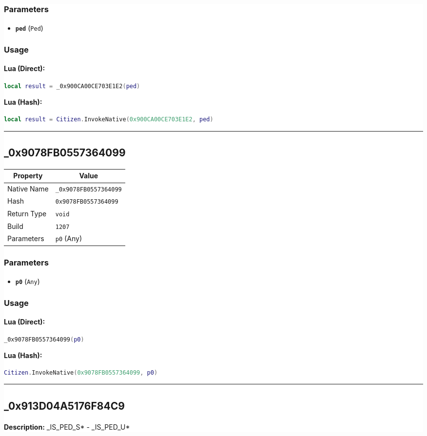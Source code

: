 ### Parameters

- **`ped`** (`Ped`)

### Usage

**Lua (Direct):**
```lua
local result = _0x900CA00CE703E1E2(ped)
```

**Lua (Hash):**
```lua
local result = Citizen.InvokeNative(0x900CA00CE703E1E2, ped)
```


---

## _0x9078FB0557364099

| Property | Value |
|----------|-------|
| Native Name | `_0x9078FB0557364099` |
| Hash | `0x9078FB0557364099` |
| Return Type | `void` |
| Build | `1207` |
| Parameters | `p0` (Any) |

### Parameters

- **`p0`** (`Any`)

### Usage

**Lua (Direct):**
```lua
_0x9078FB0557364099(p0)
```

**Lua (Hash):**
```lua
Citizen.InvokeNative(0x9078FB0557364099, p0)
```


---

## _0x913D04A5176F84C9

**Description:** _IS_PED_S* - _IS_PED_U*
